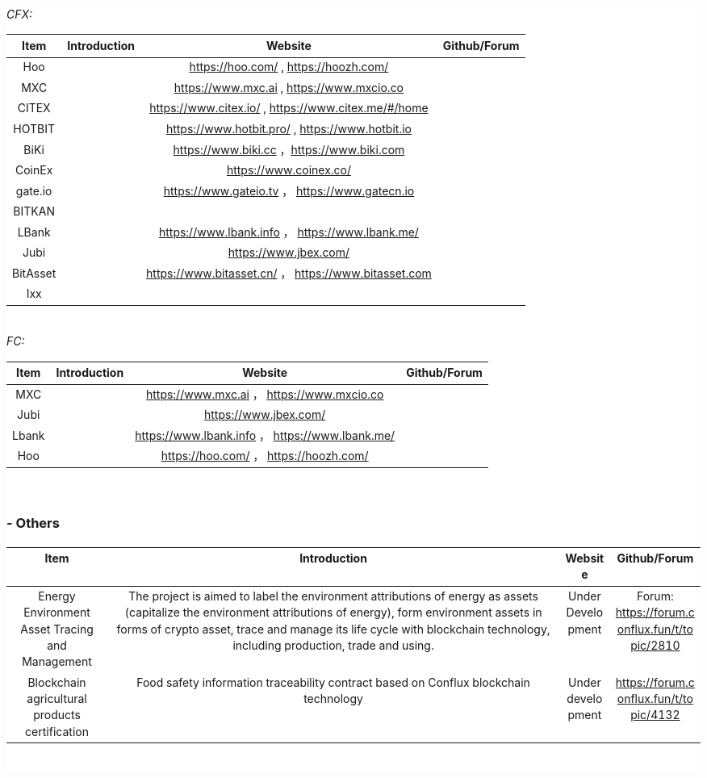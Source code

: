   <i>CFX:</i>
  
  |Item|Introduction|Website|Github/Forum|
  |:-:|:-:|:-:|:-:|
  |Hoo||https://hoo.com/ , https://hoozh.com/||
  |MXC||https://www.mxc.ai , https://www.mxcio.co||
  |CITEX||https://www.citex.io/ , https://www.citex.me/#/home||
  |HOTBIT||https://www.hotbit.pro/ , https://www.hotbit.io||
  |BiKi||https://www.biki.cc ，https://www.biki.com||
  |CoinEx||https://www.coinex.co/||
  |gate.io||https://www.gateio.tv ， https://www.gatecn.io||
  |BITKAN||||
  |LBank||https://www.lbank.info ， https://www.lbank.me/||
  |Jubi||https://www.jbex.com/||
  |BitAsset||https://www.bitasset.cn/ ， https://www.bitasset.com||
  |Ixx||||
  
  <br>
  <i>FC:</i>
  
  |Item|Introduction|Website|Github/Forum|
  |:-:|:-:|:-:|:-:|
  |MXC||https://www.mxc.ai ， https://www.mxcio.co||
  |Jubi||https://www.jbex.com/||
  |Lbank||https://www.lbank.info ， https://www.lbank.me/||
  |Hoo||https://hoo.com/ ， https://hoozh.com/||
</details>
<br>
<h3 id="25">- Others</h3>
  
  |Item|Introduction|Website|Github/Forum|
  |:-:|:-:|:-:|:-:|
  |Energy Environment Asset Tracing and Management|The project is aimed to label the environment attributions of energy as assets (capitalize the environment attributions of energy), form environment assets in forms of crypto asset, trace and manage its life cycle with blockchain technology, including production, trade and using.|Under Development|Forum: https://forum.conflux.fun/t/topic/2810|
  |Blockchain agricultural products certification|Food safety information traceability contract based on Conflux blockchain technology|Under development|https://forum.conflux.fun/t/topic/4132|
</details>
<br>
